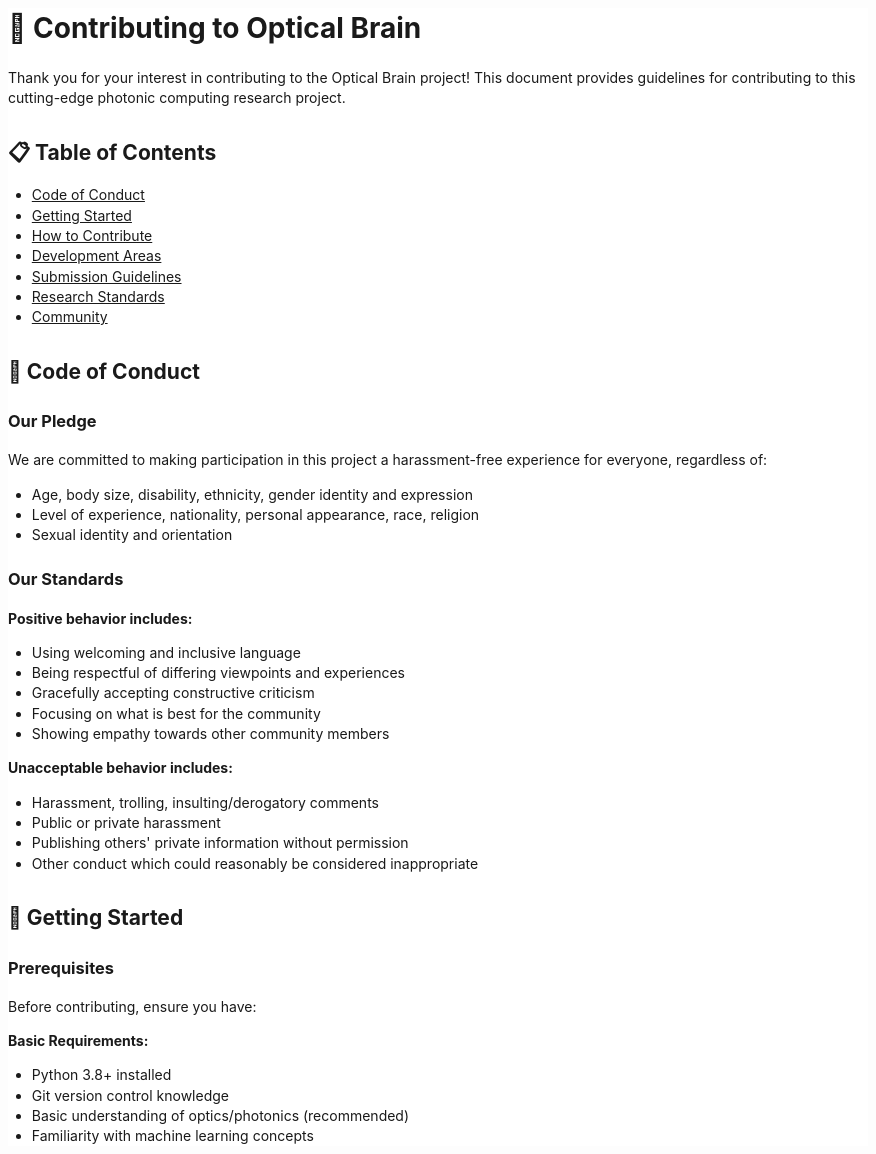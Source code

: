 # 🤝 Contributing to Optical Brain

Thank you for your interest in contributing to the Optical Brain project! This document provides guidelines for contributing to this cutting-edge photonic computing research project.

## 📋 Table of Contents

- [Code of Conduct](#code-of-conduct)
- [Getting Started](#getting-started)
- [How to Contribute](#how-to-contribute)
- [Development Areas](#development-areas)
- [Submission Guidelines](#submission-guidelines)
- [Research Standards](#research-standards)
- [Community](#community)

## 🌟 Code of Conduct

### Our Pledge

We are committed to making participation in this project a harassment-free experience for everyone, regardless of:
- Age, body size, disability, ethnicity, gender identity and expression
- Level of experience, nationality, personal appearance, race, religion
- Sexual identity and orientation

### Our Standards

**Positive behavior includes:**
- Using welcoming and inclusive language
- Being respectful of differing viewpoints and experiences
- Gracefully accepting constructive criticism
- Focusing on what is best for the community
- Showing empathy towards other community members

**Unacceptable behavior includes:**
- Harassment, trolling, insulting/derogatory comments
- Public or private harassment
- Publishing others' private information without permission
- Other conduct which could reasonably be considered inappropriate

## 🚀 Getting Started

### Prerequisites

Before contributing, ensure you have:

**Basic Requirements:**
- Python 3.8+ installed
- Git version control knowledge
- Basic understanding of optics/photonics (recommended)
- Familiarity with machine learning concepts
